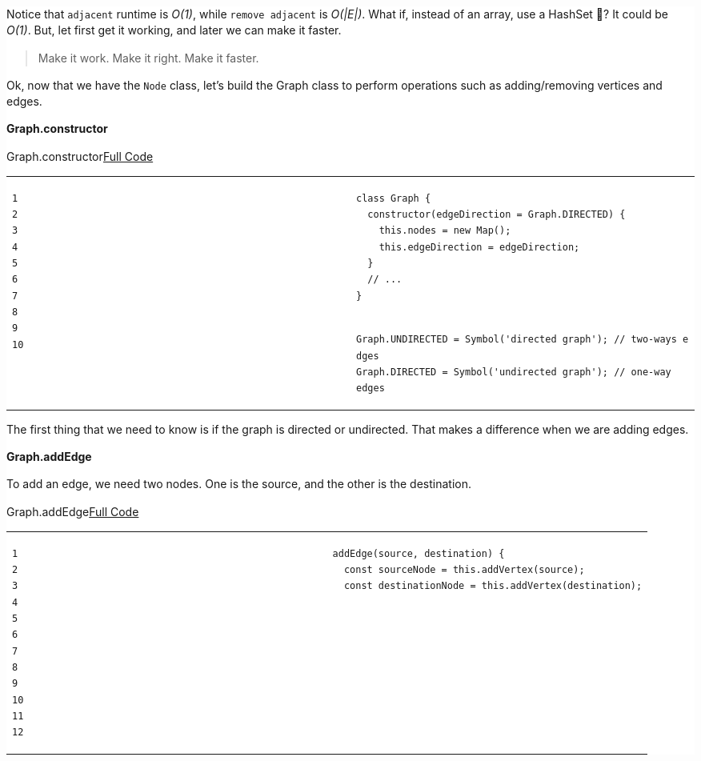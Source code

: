 Notice that `adjacent` runtime is *O(1)*, while `remove adjacent` is *O(|E|)*. What if, instead of an array, use a HashSet 🧐? It could be *O(1)*. But, let first get it working, and later we can make it faster.

> Make it work. Make it right. Make it faster.

Ok, now that we have the `Node` class, let’s build the Graph class to perform operations such as adding/removing vertices and edges.

**Graph.constructor**

Graph.constructor[Full Code](https://github.com/amejiarosario/dsa.js/blob/master/src/data-structures/graphs/graph.js)

<table><colgroup><col style="width: 50%" /><col style="width: 50%" /></colgroup><tbody><tr class="odd"><td><pre><code>1
2
3
4
5
6
7
8
9
10</code></pre></td><td><pre><code>class Graph {
  constructor(edgeDirection = Graph.DIRECTED) {
    this.nodes = new Map();
    this.edgeDirection = edgeDirection;
  }
  // ...
}

Graph.UNDIRECTED = Symbol(&#39;directed graph&#39;); // two-ways edges
Graph.DIRECTED = Symbol(&#39;undirected graph&#39;); // one-way edges</code></pre></td></tr></tbody></table>

The first thing that we need to know is if the graph is directed or undirected. That makes a difference when we are adding edges.

<span id="Graph.addEdge"></span>

**Graph.addEdge**

To add an edge, we need two nodes. One is the source, and the other is the destination.

Graph.addEdge[Full Code](https://github.com/amejiarosario/dsa.js/blob/master/src/data-structures/graphs/graph.js)

<table><colgroup><col style="width: 50%" /><col style="width: 50%" /></colgroup><tbody><tr class="odd"><td><pre><code>1
2
3
4
5
6
7
8
9
10
11
12</code></pre></td><td><pre><code>addEdge(source, destination) {
  const sourceNode = this.addVertex(source);
  const destinationNode = this.addVertex(destination);
